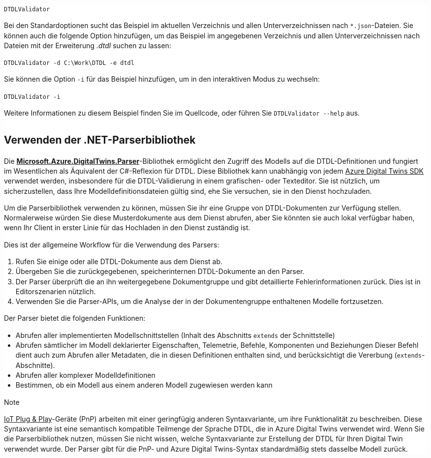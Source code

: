 ```cmd/sh
DTDLValidator
```

Bei den Standardoptionen sucht das Beispiel im aktuellen Verzeichnis und allen Unterverzeichnissen nach `*.json`-Dateien. Sie können auch die folgende Option hinzufügen, um das Beispiel im angegebenen Verzeichnis und allen Unterverzeichnissen nach Dateien mit der Erweiterung *.dtdl* suchen zu lassen:

```cmd/sh
DTDLValidator -d C:\Work\DTDL -e dtdl 
```

Sie können die Option `-i` für das Beispiel hinzufügen, um in den interaktiven Modus zu wechseln:

```cmd/sh
DTDLValidator -i
```

Weitere Informationen zu diesem Beispiel finden Sie im Quellcode, oder führen Sie `DTDLValidator --help` aus.

## <a name="use-the-net-parser-library"></a>Verwenden der .NET-Parserbibliothek 

Die [**Microsoft.Azure.DigitalTwins.Parser**](https://nuget.org/packages/Microsoft.Azure.DigitalTwins.Parser/)-Bibliothek ermöglicht den Zugriff des Modells auf die DTDL-Definitionen und fungiert im Wesentlichen als Äquivalent der C#-Reflexion für DTDL. Diese Bibliothek kann unabhängig von jedem [Azure Digital Twins SDK](how-to-use-apis-sdks.md) verwendet werden, insbesondere für die DTDL-Validierung in einem grafischen- oder Texteditor. Sie ist nützlich, um sicherzustellen, dass Ihre Modelldefinitionsdateien gültig sind, ehe Sie versuchen, sie in den Dienst hochzuladen.

Um die Parserbibliothek verwenden zu können, müssen Sie ihr eine Gruppe von DTDL-Dokumenten zur Verfügung stellen. Normalerweise würden Sie diese Musterdokumente aus dem Dienst abrufen, aber Sie könnten sie auch lokal verfügbar haben, wenn Ihr Client in erster Linie für das Hochladen in den Dienst zuständig ist. 

Dies ist der allgemeine Workflow für die Verwendung des Parsers:
1. Rufen Sie einige oder alle DTDL-Dokumente aus dem Dienst ab.
2. Übergeben Sie die zurückgegebenen, speicherinternen DTDL-Dokumente an den Parser.
3. Der Parser überprüft die an ihn weitergegebene Dokumentgruppe und gibt detaillierte Fehlerinformationen zurück. Dies ist in Editorszenarien nützlich.
4. Verwenden Sie die Parser-APIs, um die Analyse der in der Dokumentengruppe enthaltenen Modelle fortzusetzen. 

Der Parser bietet die folgenden Funktionen:
* Abrufen aller implementierten Modellschnittstellen (Inhalt des Abschnitts `extends` der Schnittstelle)
* Abrufen sämtlicher im Modell deklarierter Eigenschaften, Telemetrie, Befehle, Komponenten und Beziehungen Dieser Befehl dient auch zum Abrufen aller Metadaten, die in diesen Definitionen enthalten sind, und berücksichtigt die Vererbung (`extends`-Abschnitte).
* Abrufen aller komplexer Modelldefinitionen
* Bestimmen, ob ein Modell aus einem anderen Modell zugewiesen werden kann

> [!NOTE]
> [IoT Plug & Play](../iot-pnp/overview-iot-plug-and-play.md)-Geräte (PnP) arbeiten mit einer geringfügig anderen Syntaxvariante, um ihre Funktionalität zu beschreiben. Diese Syntaxvariante ist eine semantisch kompatible Teilmenge der Sprache DTDL, die in Azure Digital Twins verwendet wird. Wenn Sie die Parserbibliothek nutzen, müssen Sie nicht wissen, welche Syntaxvariante zur Erstellung der DTDL für Ihren Digital Twin verwendet wurde. Der Parser gibt für die PnP- und Azure Digital Twins-Syntax standardmäßig stets dasselbe Modell zurück.

